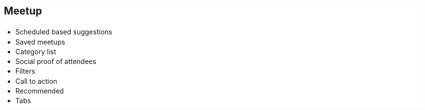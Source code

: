</div>

## Meetup

- Scheduled based suggestions
- Saved meetups
- Category list
- Social proof of attendees
- Filters
- Call to action
- Recommended
- Tabs

<div class="flex flex-wrap -mx-2">

  <div class="w-1/2 md:w-1/4 px-2 py-1">